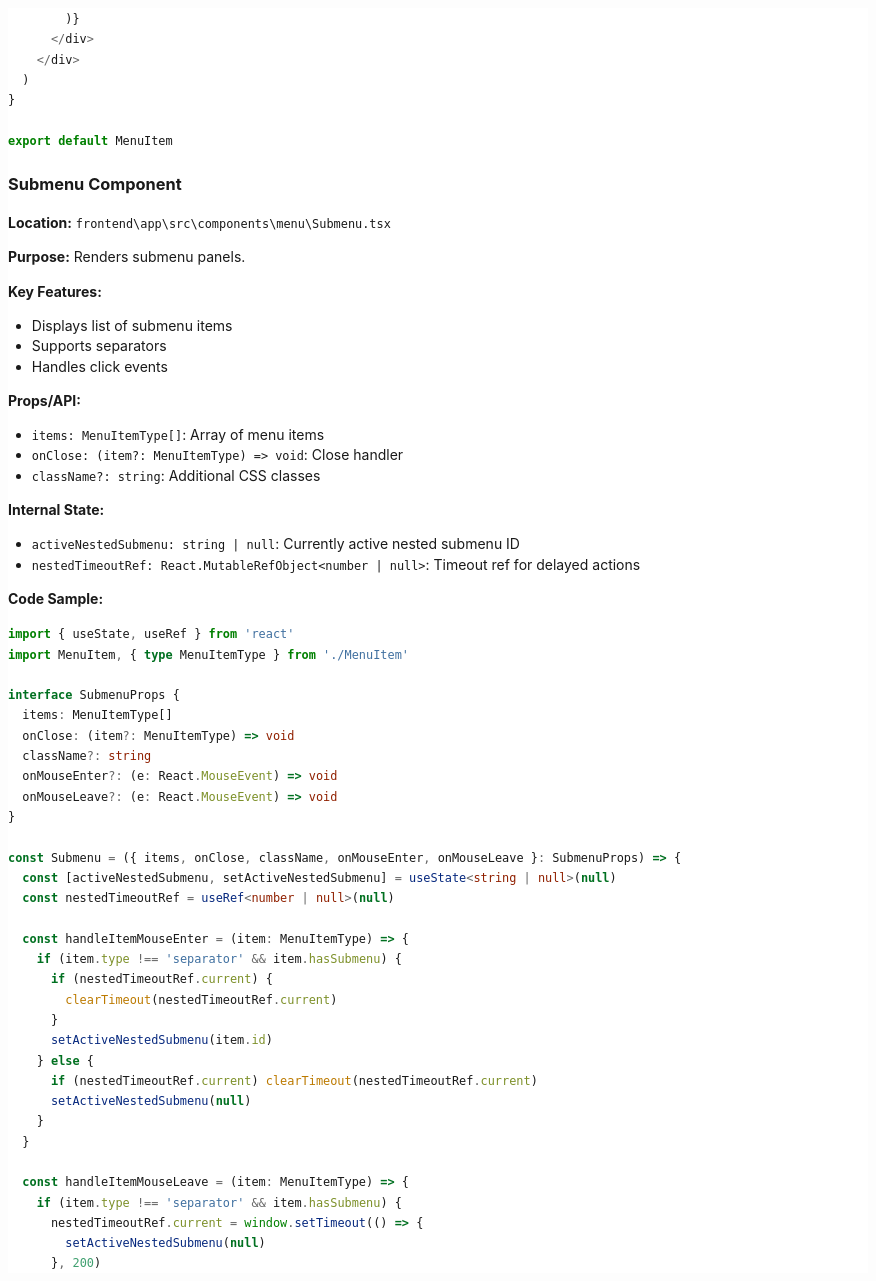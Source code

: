 ```typescript
        )}
      </div>
    </div>
  )
}

export default MenuItem
```

### Submenu Component

**Location:** `frontend\app\src\components\menu\Submenu.tsx`

**Purpose:** Renders submenu panels.

**Key Features:**

- Displays list of submenu items
- Supports separators
- Handles click events

**Props/API:**

- `items: MenuItemType[]`: Array of menu items
- `onClose: (item?: MenuItemType) => void`: Close handler
- `className?: string`: Additional CSS classes

**Internal State:**

- `activeNestedSubmenu: string | null`: Currently active nested submenu ID
- `nestedTimeoutRef: React.MutableRefObject<number | null>`: Timeout ref for delayed actions

**Code Sample:**

```typescript
import { useState, useRef } from 'react'
import MenuItem, { type MenuItemType } from './MenuItem'

interface SubmenuProps {
  items: MenuItemType[]
  onClose: (item?: MenuItemType) => void
  className?: string
  onMouseEnter?: (e: React.MouseEvent) => void
  onMouseLeave?: (e: React.MouseEvent) => void
}

const Submenu = ({ items, onClose, className, onMouseEnter, onMouseLeave }: SubmenuProps) => {
  const [activeNestedSubmenu, setActiveNestedSubmenu] = useState<string | null>(null)
  const nestedTimeoutRef = useRef<number | null>(null)

  const handleItemMouseEnter = (item: MenuItemType) => {
    if (item.type !== 'separator' && item.hasSubmenu) {
      if (nestedTimeoutRef.current) {
        clearTimeout(nestedTimeoutRef.current)
      }
      setActiveNestedSubmenu(item.id)
    } else {
      if (nestedTimeoutRef.current) clearTimeout(nestedTimeoutRef.current)
      setActiveNestedSubmenu(null)
    }
  }

  const handleItemMouseLeave = (item: MenuItemType) => {
    if (item.type !== 'separator' && item.hasSubmenu) {
      nestedTimeoutRef.current = window.setTimeout(() => {
        setActiveNestedSubmenu(null)
      }, 200)
```